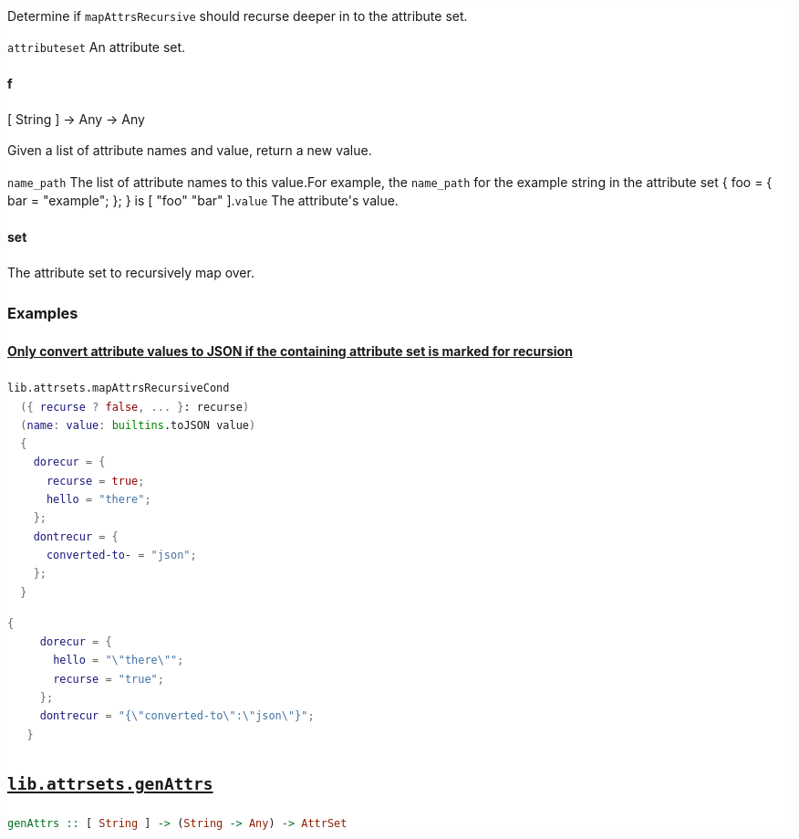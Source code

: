 Determine if `mapAttrsRecursive` should recurse deeper in to the attribute set.

`attributeset` An attribute set.

#### f

\[ String ] -> Any -> Any

Given a list of attribute names and value, return a new value.

`name_path` The list of attribute names to this value.For example, the `name_path` for the example string in the attribute set { foo = { bar = "example"; }; } is \[ "foo" "bar" ].`value` The attribute's value.

#### set

The attribute set to recursively map over.

### Examples

#### [Only convert attribute values to JSON if the containing attribute set is marked for recursion](#function-library-lib.attrsets.mapAttrsRecursiveCond-example)<a id="function-library-lib.attrsets.mapAttrsRecursiveCond-example"></a>

```nix
lib.attrsets.mapAttrsRecursiveCond
  ({ recurse ? false, ... }: recurse)
  (name: value: builtins.toJSON value)
  {
    dorecur = {
      recurse = true;
      hello = "there";
    };
    dontrecur = {
      converted-to- = "json";
    };
  }
```

```nix
{
     dorecur = {
       hello = "\"there\"";
       recurse = "true";
     };
     dontrecur = "{\"converted-to\":\"json\"}";
   }
```

## [`lib.attrsets.genAttrs`](#function-library-lib.attrsets.genAttrs)<a id="function-library-lib.attrsets.genAttrs"></a>

```hs nix
genAttrs :: [ String ] -> (String -> Any) -> AttrSet 
```
